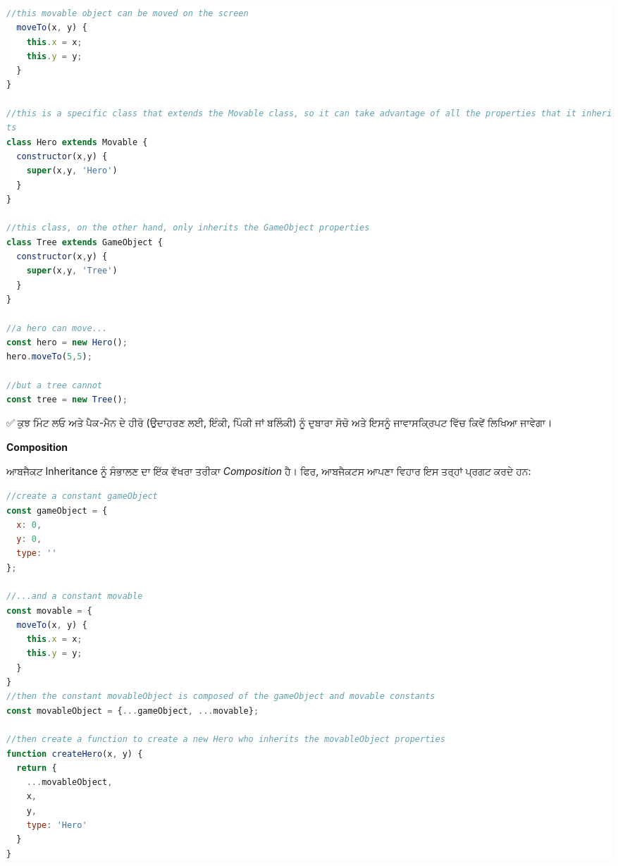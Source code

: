 ```javascript
//this movable object can be moved on the screen
  moveTo(x, y) {
    this.x = x;
    this.y = y;
  }
}

//this is a specific class that extends the Movable class, so it can take advantage of all the properties that it inherits
class Hero extends Movable {
  constructor(x,y) {
    super(x,y, 'Hero')
  }
}

//this class, on the other hand, only inherits the GameObject properties
class Tree extends GameObject {
  constructor(x,y) {
    super(x,y, 'Tree')
  }
}

//a hero can move...
const hero = new Hero();
hero.moveTo(5,5);

//but a tree cannot
const tree = new Tree();
```

✅ ਕੁਝ ਮਿੰਟ ਲਓ ਅਤੇ ਪੈਕ-ਮੈਨ ਦੇ ਹੀਰੋ (ਉਦਾਹਰਣ ਲਈ, ਇੰਕੀ, ਪਿੰਕੀ ਜਾਂ ਬਲਿੰਕੀ) ਨੂੰ ਦੁਬਾਰਾ ਸੋਚੋ ਅਤੇ ਇਸਨੂੰ ਜਾਵਾਸਕ੍ਰਿਪਟ ਵਿੱਚ ਕਿਵੇਂ ਲਿਖਿਆ ਜਾਵੇਗਾ।

**Composition**

ਆਬਜੈਕਟ Inheritance ਨੂੰ ਸੰਭਾਲਣ ਦਾ ਇੱਕ ਵੱਖਰਾ ਤਰੀਕਾ *Composition* ਹੈ। ਫਿਰ, ਆਬਜੈਕਟਸ ਆਪਣਾ ਵਿਹਾਰ ਇਸ ਤਰ੍ਹਾਂ ਪ੍ਰਗਟ ਕਰਦੇ ਹਨ:

```javascript
//create a constant gameObject
const gameObject = {
  x: 0,
  y: 0,
  type: ''
};

//...and a constant movable
const movable = {
  moveTo(x, y) {
    this.x = x;
    this.y = y;
  }
}
//then the constant movableObject is composed of the gameObject and movable constants
const movableObject = {...gameObject, ...movable};

//then create a function to create a new Hero who inherits the movableObject properties
function createHero(x, y) {
  return {
    ...movableObject,
    x,
    y,
    type: 'Hero'
  }
}
```